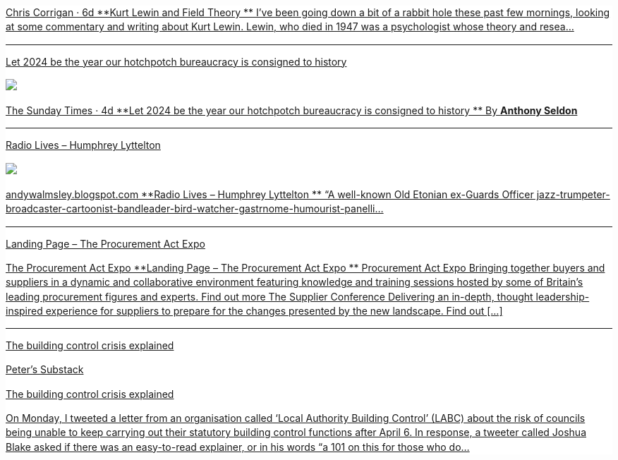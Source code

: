 [Chris Corrigan · 6d  **Kurt Lewin and Field Theory ** I’ve been going down a bit of a rabbit hole these past few mornings, looking at some commentary and writing about Kurt Lewin. Lewin, who died in 1947 was a psychologist whose theory and resea…](https://www.chriscorrigan.com/parkinglot/kurt-lewin-and-field-theory/)

* * *

[Let 2024 be the year our hotchpotch bureaucracy is consigned to history ](https://mastodon.social/@antlerboy/112128460154104165)

[![](https://substackcdn.com/image/fetch/w_1456,c_limit,f_auto,q_auto:good,fl_progressive:steep/https%3A%2F%2Fsubstack-post-media.s3.amazonaws.com%2Fpublic%2Fimages%2Ff9ece1a1-5ab5-4bd1-9a2a-416bd9fb2cae_1200x675.jpeg)](https://substackcdn.com/image/fetch/f_auto,q_auto:good,fl_progressive:steep/https%3A%2F%2Fsubstack-post-media.s3.amazonaws.com%2Fpublic%2Fimages%2Ff9ece1a1-5ab5-4bd1-9a2a-416bd9fb2cae_1200x675.jpeg)

[The Sunday Times · 4d  **Let 2024 be the year our hotchpotch bureaucracy is consigned to history ** By  **Anthony Seldon**](https://www.thetimes.co.uk/article/1192c7d0-62a2-44ca-8c9b-e9bcc98f4692?shareToken=61088fb7e990f6b35b3519ab44785fbe)

* * *

[Radio Lives – Humphrey Lyttelton ](https://mastodon.social/@antlerboy/112127952914054619)

[![](https://substackcdn.com/image/fetch/w_1456,c_limit,f_auto,q_auto:good,fl_progressive:steep/https%3A%2F%2Fsubstack-post-media.s3.amazonaws.com%2Fpublic%2Fimages%2F7ef8f456-b96b-49a0-bfd4-92918ea037a6_800x420.jpeg)](https://substackcdn.com/image/fetch/f_auto,q_auto:good,fl_progressive:steep/https%3A%2F%2Fsubstack-post-media.s3.amazonaws.com%2Fpublic%2Fimages%2F7ef8f456-b96b-49a0-bfd4-92918ea037a6_800x420.jpeg)

[andywalmsley.blogspot.com  **Radio Lives – Humphrey Lyttelton ** “A well-known Old Etonian ex-Guards Officer jazz-trumpeter-broadcaster-cartoonist-bandleader-bird-watcher-gastrnome-humourist-panelli…](https://andywalmsley.blogspot.com/2013/04/radio-lives-humphrey-lyttelton.html)

* * *

[Landing Page – The Procurement Act Expo ](https://mastodon.social/@antlerboy/112123741538965332)

[The Procurement Act Expo  **Landing Page – The Procurement Act Expo ** Procurement Act Expo Bringing together buyers and suppliers in a dynamic and collaborative environment featuring knowledge and training sessions hosted by some of Britain’s leading procurement figures and experts. Find out more The Supplier Conference Delivering an in-depth, thought leadership-inspired experience for suppliers to prepare for the changes presented by the new landscape. Find out […]](https://www.procurementact.co.uk/)

* * *

[The building control crisis explained ](https://mastodon.social/@antlerboy/112122290586924674)

[Peter’s Substack](https://peteapps.substack.com/p/the-building-control-crisis-explained?utm_source=substack&utm_campaign=post_embed&utm_medium=web)

[The building control crisis explained](https://peteapps.substack.com/p/the-building-control-crisis-explained?utm_source=substack&utm_campaign=post_embed&utm_medium=web)

[On Monday, I tweeted a letter from an organisation called ‘Local Authority Building Control’ (LABC) about the risk of councils being unable to keep carrying out their statutory building control functions after April 6. In response, a tweeter called Joshua Blake asked if there was an easy-to-read explainer, or in his words “a 101 on this for those who do…](https://peteapps.substack.com/p/the-building-control-crisis-explained?utm_source=substack&utm_campaign=post_embed&utm_medium=web)

